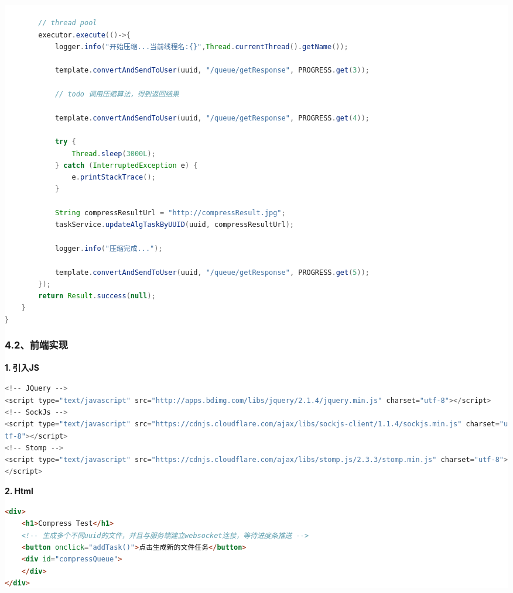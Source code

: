 ```java

        // thread pool
        executor.execute(()->{
            logger.info("开始压缩...当前线程名:{}",Thread.currentThread().getName());

            template.convertAndSendToUser(uuid, "/queue/getResponse", PROGRESS.get(3));

            // todo 调用压缩算法，得到返回结果

            template.convertAndSendToUser(uuid, "/queue/getResponse", PROGRESS.get(4));

            try {
                Thread.sleep(3000L);
            } catch (InterruptedException e) {
                e.printStackTrace();
            }

            String compressResultUrl = "http://compressResult.jpg";
            taskService.updateAlgTaskByUUID(uuid, compressResultUrl);

            logger.info("压缩完成...");

            template.convertAndSendToUser(uuid, "/queue/getResponse", PROGRESS.get(5));
        });
        return Result.success(null);
    }
}
```

### 4.2、前端实现
**1. 引入JS**
```js
<!-- JQuery -->
<script type="text/javascript" src="http://apps.bdimg.com/libs/jquery/2.1.4/jquery.min.js" charset="utf-8"></script>
<!-- SockJs -->
<script type="text/javascript" src="https://cdnjs.cloudflare.com/ajax/libs/sockjs-client/1.1.4/sockjs.min.js" charset="utf-8"></script>
<!-- Stomp -->
<script type="text/javascript" src="https://cdnjs.cloudflare.com/ajax/libs/stomp.js/2.3.3/stomp.min.js" charset="utf-8"></script>
```
**2. Html**
```html
<div>
    <h1>Compress Test</h1>
    <!-- 生成多个不同uuid的文件，并且与服务端建立websocket连接，等待进度条推送 -->
    <button onclick="addTask()">点击生成新的文件任务</button>
    <div id="compressQueue">
    </div>
</div>
```
